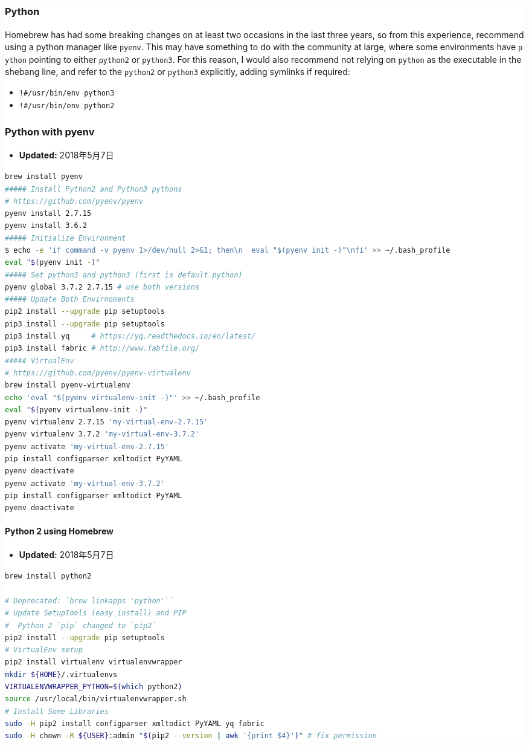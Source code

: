 ### **Python**

Homebrew has had some breaking changes on at least two occasions in the last three years, so from this experience, recommend using a python manager like `pyenv`.  This may have something to do with the community at large, where some environments have `python` pointing to either `python2` or `python3`.  For this reason, I would also recommend not relying on `python` as the executable in the shebang line, and refer to the `python2` or `python3` explicitly, adding symlinks if required:

  * `!#/usr/bin/env python3`
  * `!#/usr/bin/env python2`

### **Python with pyenv**

* **Updated:** 2018年5月7日

```bash
brew install pyenv
##### Install Python2 and Python3 pythons
# https://github.com/pyenv/pyenv
pyenv install 2.7.15
pyenv install 3.6.2
##### Initialize Environment
$ echo -e 'if command -v pyenv 1>/dev/null 2>&1; then\n  eval "$(pyenv init -)"\nfi' >> ~/.bash_profile
eval "$(pyenv init -)"
##### Set python3 and python3 (first is default python)
pyenv global 3.7.2 2.7.15 # use both versions
##### Update Both Envirnoments
pip2 install --upgrade pip setuptools
pip3 install --upgrade pip setuptools
pip3 install yq     # https://yq.readthedocs.io/en/latest/
pip3 install fabric # http://www.fabfile.org/
##### VirtualEnv
# https://github.com/pyenv/pyenv-virtualenv
brew install pyenv-virtualenv
echo 'eval "$(pyenv virtualenv-init -)"' >> ~/.bash_profile
eval "$(pyenv virtualenv-init -)"
pyenv virtualenv 2.7.15 'my-virtual-env-2.7.15'
pyenv virtualenv 3.7.2 'my-virtual-env-3.7.2'
pyenv activate 'my-virtual-env-2.7.15'
pip install configparser xmltodict PyYAML
pyenv deactivate
pyenv activate 'my-virtual-env-3.7.2'
pip install configparser xmltodict PyYAML
pyenv deactivate
```

#### **Python 2 using Homebrew**

* **Updated:** 2018年5月7日

```bash
brew install python2

# Deprecated: `brew linkapps 'python'``
# Update SetupTools (easy_install) and PIP
#  Python 2 `pip` changed to `pip2`
pip2 install --upgrade pip setuptools
# VirtualEnv setup
pip2 install virtualenv virtualenvwrapper
mkdir ${HOME}/.virtualenvs
VIRTUALENVWRAPPER_PYTHON=$(which python2)
source /usr/local/bin/virtualenvwrapper.sh
# Install Some Libraries
sudo -H pip2 install configparser xmltodict PyYAML yq fabric
sudo -H chown -R ${USER}:admin "$(pip2 --version | awk '{print $4}')" # fix permission
```